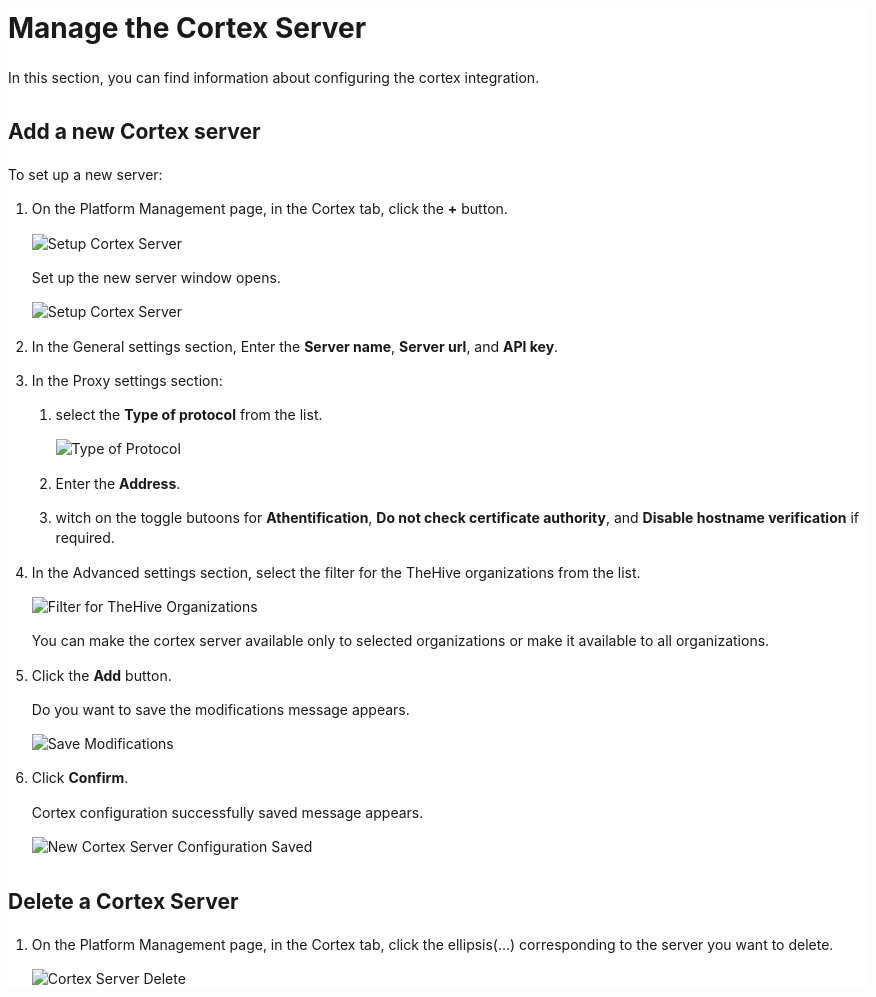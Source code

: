 # Manage the Cortex Server

In this section, you can find information about configuring the cortex integration.

## Add a new Cortex server

To set up a new server:

1. On the Platform Management page, in the Cortex tab, click the **+** button.

    <img src="../images/setup-cortex-server-button.png" alt="Setup Cortex Server" width="1000" height="1000"/>

    Set up the new server window opens.

    <img src="../images/setup-new-cortex-server-details.png" alt="Setup Cortex Server" width="1500" height="1500"/>
  
1. In the General settings section, Enter the **Server name**, **Server url**, and **API key**.

1. In the Proxy settings section:

    1. select the **Type of protocol** from the list.

        <img src="../images/type-of-protocol.png" alt="Type of Protocol" width="400" height="200"/>

    1. Enter the **Address**.

    1. witch on the toggle butoons for **Athentification**, **Do not check certificate authority**, and **Disable hostname verification** if required.

1. In the Advanced settings section, select the filter for the TheHive organizations from the list.

    <img src="../images/advanced-settings-filter.png" alt="Filter for TheHive Organizations" width="400" height="200"/>

    You can make the cortex server available only to selected organizations or make it available to all organizations.

1. Click the **Add** button.

   Do you want to save the modifications message appears.

    <img src="../images/save-modifications-confirm.png" alt="Save Modifications" width="700" height="700"/>

1. Click **Confirm**.

    Cortex configuration successfully saved message appears.

    <img src="../images/new-cortex-server-saved-message.png" alt="New Cortex Server Configuration Saved" width="400" height="200"/>


## Delete a Cortex Server

1. On the Platform Management page, in the Cortex tab, click the ellipsis(...) corresponding to the server you want to delete.

    <img src="../images/delete-cortex-server-button.png" alt="Cortex Server Delete" width="1000" height="1000"/>
